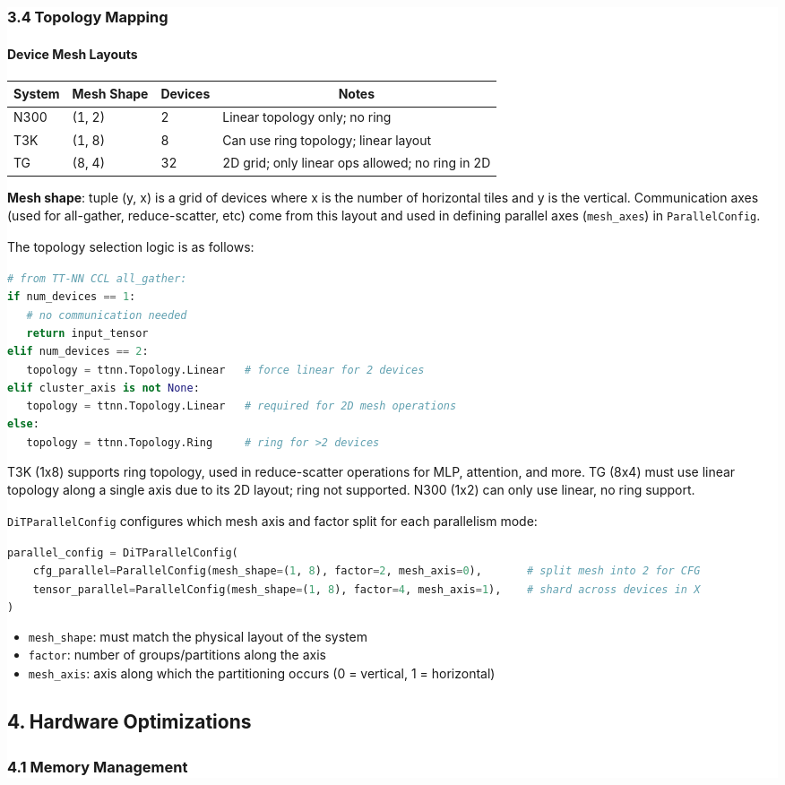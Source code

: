 ### 3.4 Topology Mapping

#### Device Mesh Layouts

| System | Mesh Shape | Devices | Notes |
|--------|------------|---------|-------|
| N300   | (1, 2)     | 2       | Linear topology only; no ring |
| T3K    | (1, 8)     | 8       | Can use ring topology; linear layout |
| TG     | (8, 4)     | 32      | 2D grid; only linear ops allowed; no ring in 2D |

**Mesh shape**: tuple (y, x) is a grid of devices where x is the number of horizontal tiles and y is the vertical. Communication axes (used for all-gather, reduce-scatter, etc) come from this layout and used in defining parallel axes (`mesh_axes`) in `ParallelConfig`.

The topology selection logic is as follows:

```python
# from TT-NN CCL all_gather:
if num_devices == 1:
   # no communication needed
   return input_tensor
elif num_devices == 2:
   topology = ttnn.Topology.Linear   # force linear for 2 devices
elif cluster_axis is not None:
   topology = ttnn.Topology.Linear   # required for 2D mesh operations
else:
   topology = ttnn.Topology.Ring     # ring for >2 devices
```

T3K (1x8) supports ring topology, used in reduce-scatter operations for MLP, attention, and more. TG (8x4) must use linear topology along a single axis due to its 2D layout; ring not supported. N300 (1x2) can only use linear, no ring support.

`DiTParallelConfig` configures which mesh axis and factor split for each parallelism mode:

```python
parallel_config = DiTParallelConfig(
    cfg_parallel=ParallelConfig(mesh_shape=(1, 8), factor=2, mesh_axis=0),       # split mesh into 2 for CFG
    tensor_parallel=ParallelConfig(mesh_shape=(1, 8), factor=4, mesh_axis=1),    # shard across devices in X
)
```

- `mesh_shape`: must match the physical layout of the system
- `factor`: number of groups/partitions along the axis
- `mesh_axis`: axis along which the partitioning occurs (0 = vertical, 1 = horizontal)

## 4. Hardware Optimizations

### 4.1 Memory Management
